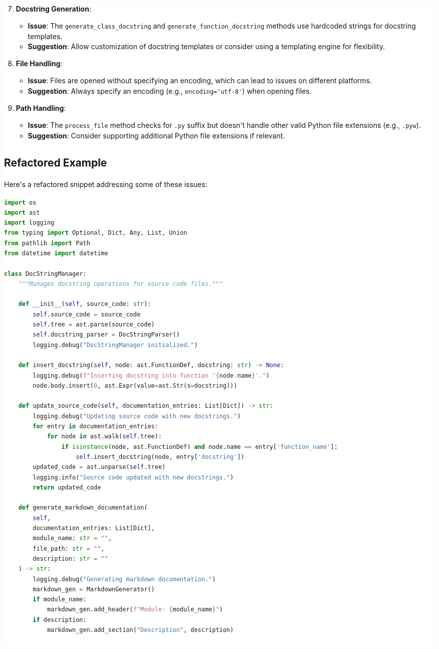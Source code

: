 7. **Docstring Generation**:
   - **Issue**: The `generate_class_docstring` and `generate_function_docstring` methods use hardcoded strings for docstring templates.
   - **Suggestion**: Allow customization of docstring templates or consider using a templating engine for flexibility.

8. **File Handling**:
   - **Issue**: Files are opened without specifying an encoding, which can lead to issues on different platforms.
   - **Suggestion**: Always specify an encoding (e.g., `encoding='utf-8'`) when opening files.

9. **Path Handling**:
   - **Issue**: The `process_file` method checks for `.py` suffix but doesn't handle other valid Python file extensions (e.g., `.pyw`).
   - **Suggestion**: Consider supporting additional Python file extensions if relevant.

## Refactored Example

Here's a refactored snippet addressing some of these issues:

```python
import os
import ast
import logging
from typing import Optional, Dict, Any, List, Union
from pathlib import Path
from datetime import datetime

class DocStringManager:
    """Manages docstring operations for source code files."""

    def __init__(self, source_code: str):
        self.source_code = source_code
        self.tree = ast.parse(source_code)
        self.docstring_parser = DocStringParser()
        logging.debug("DocStringManager initialized.")

    def insert_docstring(self, node: ast.FunctionDef, docstring: str) -> None:
        logging.debug(f"Inserting docstring into function '{node.name}'.")
        node.body.insert(0, ast.Expr(value=ast.Str(s=docstring)))

    def update_source_code(self, documentation_entries: List[Dict]) -> str:
        logging.debug("Updating source code with new docstrings.")
        for entry in documentation_entries:
            for node in ast.walk(self.tree):
                if isinstance(node, ast.FunctionDef) and node.name == entry['function_name']:
                    self.insert_docstring(node, entry['docstring'])
        updated_code = ast.unparse(self.tree)
        logging.info("Source code updated with new docstrings.")
        return updated_code

    def generate_markdown_documentation(
        self,
        documentation_entries: List[Dict],
        module_name: str = "",
        file_path: str = "",
        description: str = ""
    ) -> str:
        logging.debug("Generating markdown documentation.")
        markdown_gen = MarkdownGenerator()
        if module_name:
            markdown_gen.add_header(f"Module: {module_name}")
        if description:
            markdown_gen.add_section("Description", description)
    
```